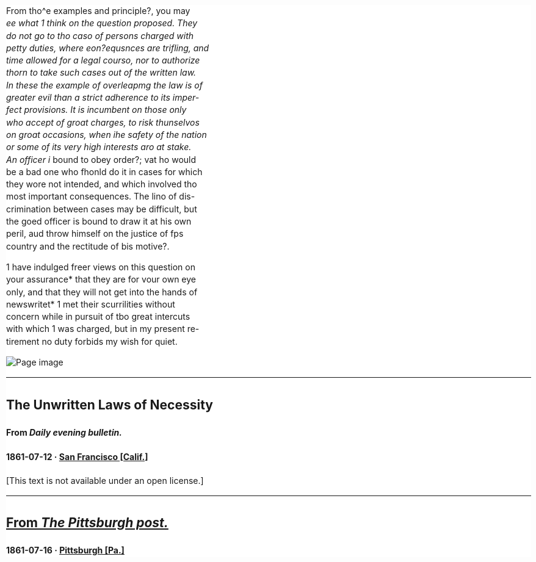 From tho^e examples and principle?, you may  
*ee what 1 think on the question proposed. They  
do not go to tho caso of persons charged with  
petty duties, where eon?equsnces are trifling, and  
time allowed for a legal courso, nor to authorize  
thorn to take such cases out of the written law.  
In these the example of overleapmg the law is of  
greater evil than a strict adherence to its imper-  
fect provisions. It is incumbent on those only  
who accept of groat charges, to risk thunselvos  
on groat occasions, when ihe safety of the nation  
or some of its very high interests aro at stake.  
An officer i* bound to obey order?; vat ho would  
be a bad one who fhonld do it in cases for which  
they wore not intended, and which involved tho  
most important consequences. The lino of dis-  
crimination between cases may be difficult, but  
the goed officer is bound to draw it at his own  
peril, aud throw himself on the justice of fps  
country and the rectitude of bis motive?.  
  
1 have indulged freer views on this question on  
your assurance* that they are for vour own eye  
only, and that they will not get into the hands of  
newswritet* 1 met their scurrilities without  
concern while in pursuit of tbo great intercuts  
with which 1 was charged, but in my present re-  
tirement no duty forbids my wish for quiet.
</td><td style="width: 50%; max-height: 75%; margin: auto; display: block;">
<img alt="Page image" src="https://iiif.archive.org/image/iiif/2/xt7ghx15nb7h%2Fxt7ghx15nb7h_jp2.zip%2Fxt7ghx15nb7h_jp2%2Fxt7ghx15nb7h_0002.jp2/pct:55.4663372452131,6.429564411492122,9.77455219271155,21.20018535681186/,600/0/default.jpg"/>
</td>
</tr></table>

---

## The Unwritten Laws of Necessity

#### From _Daily evening bulletin._

#### 1861-07-12 &middot; [San Francisco [Calif.]](http://dbpedia.org/resource/San_Francisco)

[This text is not available under an open license.]

---

## [From _The Pittsburgh post._](https://panewsarchive.psu.edu/lccn/sn85054562/1861-07-16/ed-1/seq-1/)

#### 1861-07-16 &middot; [Pittsburgh [Pa.]](http://dbpedia.org/resource/Pittsburgh)
